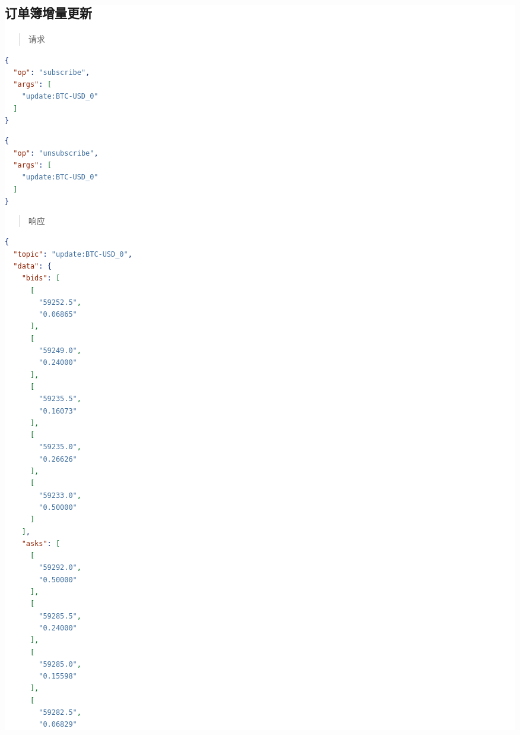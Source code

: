 ## 订单簿增量更新

> 请求

```json
{
  "op": "subscribe",
  "args": [
    "update:BTC-USD_0"
  ]
}
```

```json
{
  "op": "unsubscribe",
  "args": [
    "update:BTC-USD_0"
  ]
}
```

> 响应

```json
{
  "topic": "update:BTC-USD_0",
  "data": {
    "bids": [
      [
        "59252.5",
        "0.06865"
      ],
      [
        "59249.0",
        "0.24000"
      ],
      [
        "59235.5",
        "0.16073"
      ],
      [
        "59235.0",
        "0.26626"
      ],
      [
        "59233.0",
        "0.50000"
      ]
    ],
    "asks": [
      [
        "59292.0",
        "0.50000"
      ],
      [
        "59285.5",
        "0.24000"
      ],
      [
        "59285.0",
        "0.15598"
      ],
      [
        "59282.5",
        "0.06829"
```